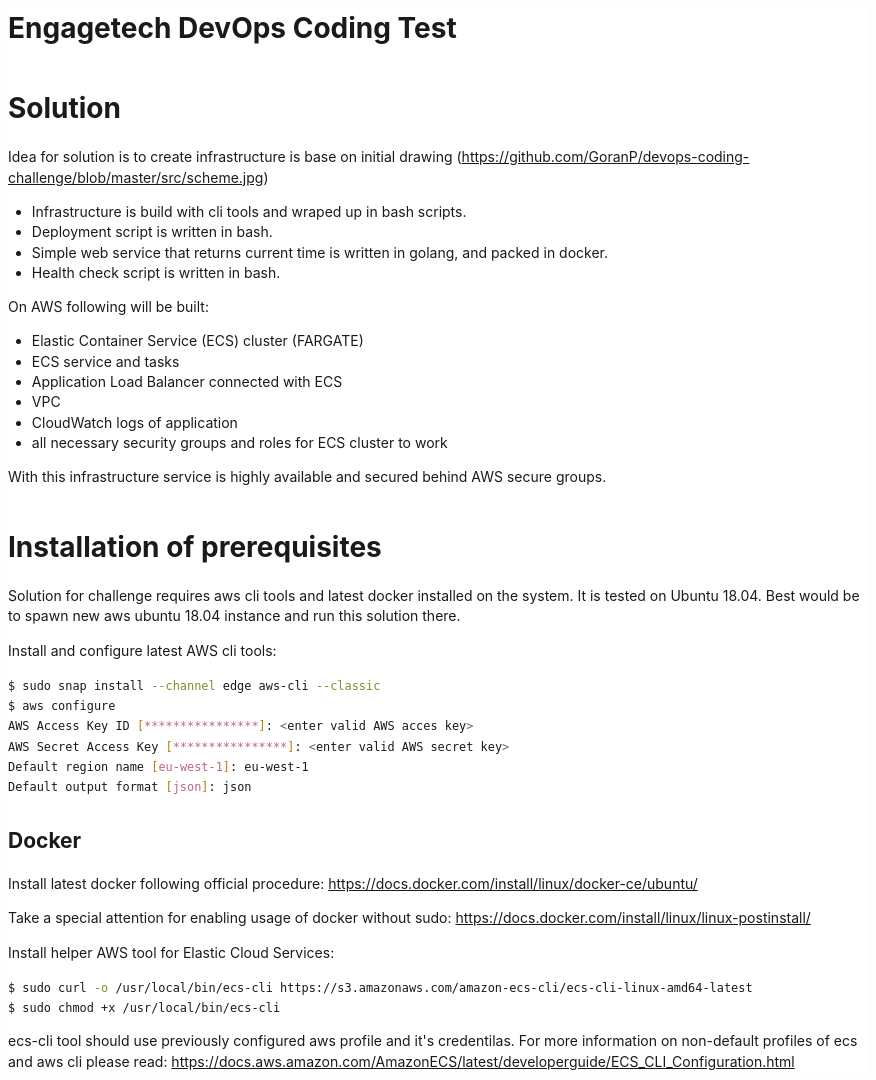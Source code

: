 # Engagetech DevOps Coding Test

# Solution
Idea for solution is to create infrastructure is base on initial drawing (https://github.com/GoranP/devops-coding-challenge/blob/master/src/scheme.jpg)

* Infrastructure is build with cli tools and wraped up in bash scripts.
* Deployment script is written in bash.
* Simple web service that returns current time is written in golang, and packed in docker.
* Health check script is written in bash.

On AWS following will be built:
 * Elastic Container Service (ECS) cluster (FARGATE)
 * ECS service and tasks
 * Application Load Balancer connected with ECS
 * VPC
 * CloudWatch logs of application
 * all necessary security groups and roles for ECS cluster to work

With this infrastructure service is highly available and secured behind AWS secure groups.

# Installation of prerequisites
Solution for challenge requires aws cli tools and latest docker installed on the system. 
It is tested on Ubuntu 18.04. Best would be to spawn new aws ubuntu 18.04  instance and run this solution there.

Install and configure latest AWS cli tools:
```sh
$ sudo snap install --channel edge aws-cli --classic
$ aws configure
AWS Access Key ID [****************]: <enter valid AWS acces key>
AWS Secret Access Key [****************]: <enter valid AWS secret key>
Default region name [eu-west-1]: eu-west-1
Default output format [json]: json
```
## Docker
Install latest docker following official procedure:
https://docs.docker.com/install/linux/docker-ce/ubuntu/

Take a special attention for enabling usage of docker without sudo:
https://docs.docker.com/install/linux/linux-postinstall/


Install helper AWS tool for Elastic Cloud Services:

```sh
$ sudo curl -o /usr/local/bin/ecs-cli https://s3.amazonaws.com/amazon-ecs-cli/ecs-cli-linux-amd64-latest
$ sudo chmod +x /usr/local/bin/ecs-cli
```
ecs-cli tool should use previously configured aws profile and it's credentilas. For more information on non-default profiles of ecs  and aws cli please read: https://docs.aws.amazon.com/AmazonECS/latest/developerguide/ECS_CLI_Configuration.html

